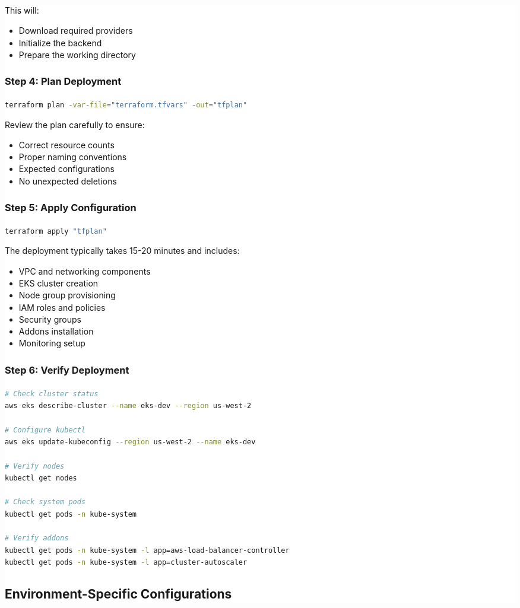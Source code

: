 This will:
- Download required providers
- Initialize the backend
- Prepare the working directory

### Step 4: Plan Deployment

```bash
terraform plan -var-file="terraform.tfvars" -out="tfplan"
```

Review the plan carefully to ensure:
- Correct resource counts
- Proper naming conventions
- Expected configurations
- No unexpected deletions

### Step 5: Apply Configuration

```bash
terraform apply "tfplan"
```

The deployment typically takes 15-20 minutes and includes:
- VPC and networking components
- EKS cluster creation
- Node group provisioning
- IAM roles and policies
- Security groups
- Addons installation
- Monitoring setup

### Step 6: Verify Deployment

```bash
# Check cluster status
aws eks describe-cluster --name eks-dev --region us-west-2

# Configure kubectl
aws eks update-kubeconfig --region us-west-2 --name eks-dev

# Verify nodes
kubectl get nodes

# Check system pods
kubectl get pods -n kube-system

# Verify addons
kubectl get pods -n kube-system -l app=aws-load-balancer-controller
kubectl get pods -n kube-system -l app=cluster-autoscaler
```

## Environment-Specific Configurations
